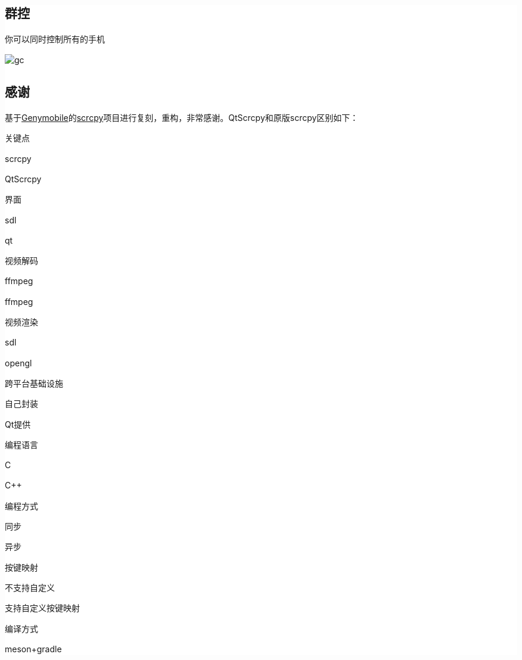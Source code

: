 ## 群控

你可以同时控制所有的手机

![gc](https://images-aiyc-1301641396.cos.ap-guangzhou.myqcloud.com/20200615132803.gif "gc")

## 感谢

基于[Genymobile](https://github.com/Genymobile)的[scrcpy](https://github.com/Genymobile/scrcpy)项目进行复刻，重构，非常感谢。QtScrcpy和原版scrcpy区别如下：

关键点

scrcpy

QtScrcpy

界面

sdl

qt

视频解码

ffmpeg

ffmpeg

视频渲染

sdl

opengl

跨平台基础设施

自己封装

Qt提供

编程语言

C

C++

编程方式

同步

异步

按键映射

不支持自定义

支持自定义按键映射

编译方式

meson+gradle
